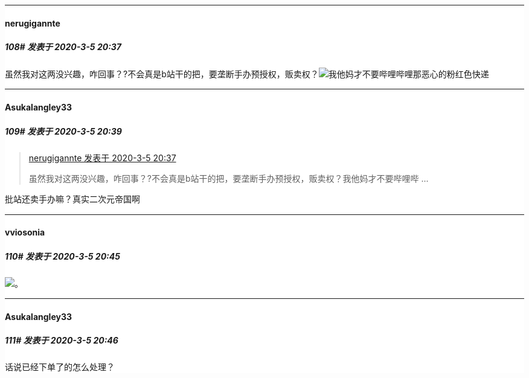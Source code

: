 





-----

####  nerugigannte  
##### 108#       发表于 2020-3-5 20:37




虽然我对这两没兴趣，咋回事？?不会真是b站干的把，要垄断手办预授权，贩卖权？<img src="https://static.saraba1st.com/image/smiley/face2017/166.png" referrerpolicy="no-referrer">我他妈才不要哔哩哔哩那恶心的粉红色快递







-----

####  Asukalangley33  
##### 109#       发表于 2020-3-5 20:39



<blockquote><a href="httphttps://bbs.saraba1st.com/2b/forum.php?mod=redirect&amp;goto=findpost&amp;pid=46628814&amp;ptid=1917265" target="_blank">nerugigannte 发表于 2020-3-5 20:37</a>

虽然我对这两没兴趣，咋回事？?不会真是b站干的把，要垄断手办预授权，贩卖权？我他妈才不要哔哩哔 ...</blockquote>
批站还卖手办嘛？真实二次元帝国啊







-----

####  vviosonia  
##### 110#       发表于 2020-3-5 20:45



<img src="https://static.saraba1st.com/image/smiley/face2017/028.png" referrerpolicy="no-referrer">。







-----

####  Asukalangley33  
##### 111#       发表于 2020-3-5 20:46




话说已经下单了的怎么处理？


